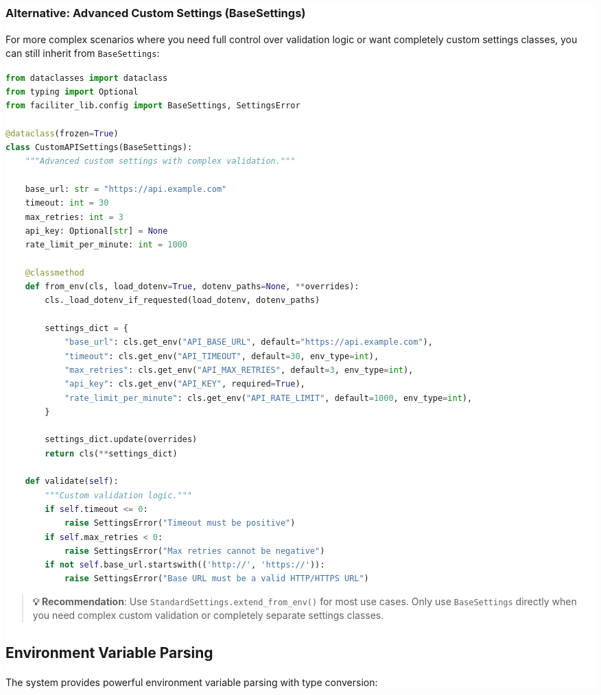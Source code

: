 ### Alternative: Advanced Custom Settings (BaseSettings)

For more complex scenarios where you need full control over validation logic or want completely custom settings classes, you can still inherit from `BaseSettings`:

```python
from dataclasses import dataclass
from typing import Optional
from faciliter_lib.config import BaseSettings, SettingsError

@dataclass(frozen=True)
class CustomAPISettings(BaseSettings):
    """Advanced custom settings with complex validation."""
    
    base_url: str = "https://api.example.com"
    timeout: int = 30
    max_retries: int = 3
    api_key: Optional[str] = None
    rate_limit_per_minute: int = 1000
    
    @classmethod
    def from_env(cls, load_dotenv=True, dotenv_paths=None, **overrides):
        cls._load_dotenv_if_requested(load_dotenv, dotenv_paths)
        
        settings_dict = {
            "base_url": cls.get_env("API_BASE_URL", default="https://api.example.com"),
            "timeout": cls.get_env("API_TIMEOUT", default=30, env_type=int),
            "max_retries": cls.get_env("API_MAX_RETRIES", default=3, env_type=int),
            "api_key": cls.get_env("API_KEY", required=True),
            "rate_limit_per_minute": cls.get_env("API_RATE_LIMIT", default=1000, env_type=int),
        }
        
        settings_dict.update(overrides)
        return cls(**settings_dict)
    
    def validate(self):
        """Custom validation logic."""
        if self.timeout <= 0:
            raise SettingsError("Timeout must be positive")
        if self.max_retries < 0:
            raise SettingsError("Max retries cannot be negative")
        if not self.base_url.startswith(('http://', 'https://')):
            raise SettingsError("Base URL must be a valid HTTP/HTTPS URL")
```

> **💡 Recommendation**: Use `StandardSettings.extend_from_env()` for most use cases. Only use `BaseSettings` directly when you need complex custom validation or completely separate settings classes.

## Environment Variable Parsing

The system provides powerful environment variable parsing with type conversion:

